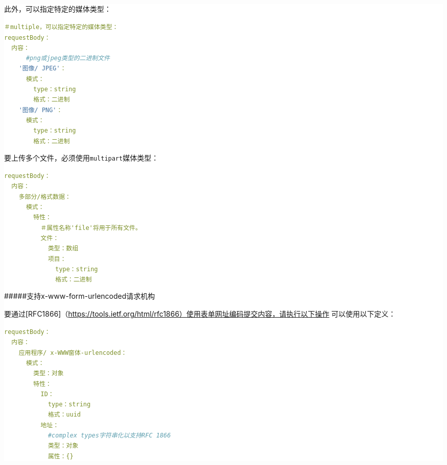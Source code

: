 此外，可以指定特定的媒体类型：

```YAML
＃multiple，可以指定特定的媒体类型：
requestBody：
  内容：
      #png或jpeg类型的二进制文件
    '图像/ JPEG'：
      模式：
        type：string
        格式：二进制
    '图像/ PNG'：
      模式：
        type：string
        格式：二进制        
```

要上传多个文件，必须使用`multipart`媒体类型：

```YAML
requestBody：
  内容：
    多部分/格式数据：
      模式：
        特性：
          ＃属性名称'file'将用于所有文件。
          文件：
            类型：数组
            项目：
              type：string
              格式：二进制

```

#####支持x-www-form-urlencoded请求机构

要通过[RFC1866]（https://tools.ietf.org/html/rfc1866）使用表单网址编码提交内容，请执行以下操作
可以使用以下定义：

```YAML
requestBody：
  内容：
    应用程序/ x-WWW窗体-urlencoded：
      模式：
        类型：对象
        特性：
          ID：
            type：string
            格式：uuid
          地址：
            #complex types字符串化以支持RFC 1866
            类型：对象
            属性：{}
```
